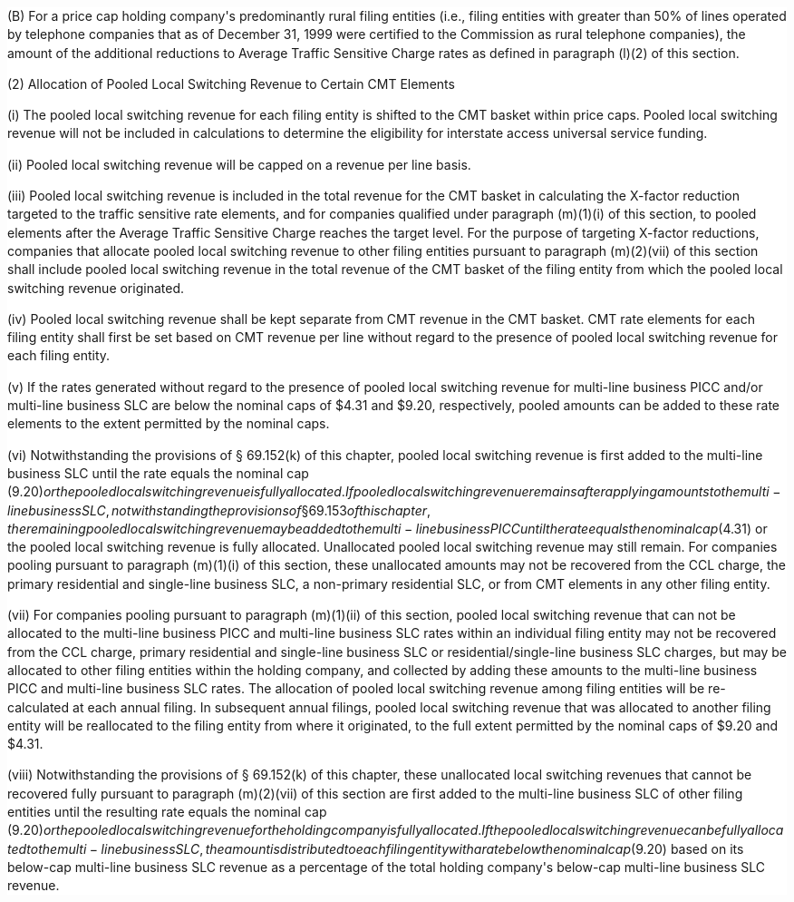 (B) For a price cap holding company's predominantly rural filing entities (i.e., filing entities with greater than 50% of lines operated by telephone companies that as of December 31, 1999 were certified to the Commission as rural telephone companies), the amount of the additional reductions to Average Traffic Sensitive Charge rates as defined in paragraph (l)(2) of this section.

(2) Allocation of Pooled Local Switching Revenue to Certain CMT Elements

(i) The pooled local switching revenue for each filing entity is shifted to the CMT basket within price caps. Pooled local switching revenue will not be included in calculations to determine the eligibility for interstate access universal service funding.

(ii) Pooled local switching revenue will be capped on a revenue per line basis.

(iii) Pooled local switching revenue is included in the total revenue for the CMT basket in calculating the X-factor reduction targeted to the traffic sensitive rate elements, and for companies qualified under paragraph (m)(1)(i) of this section, to pooled elements after the Average Traffic Sensitive Charge reaches the target level. For the purpose of targeting X-factor reductions, companies that allocate pooled local switching revenue to other filing entities pursuant to paragraph (m)(2)(vii) of this section shall include pooled local switching revenue in the total revenue of the CMT basket of the filing entity from which the pooled local switching revenue originated.

(iv) Pooled local switching revenue shall be kept separate from CMT revenue in the CMT basket. CMT rate elements for each filing entity shall first be set based on CMT revenue per line without regard to the presence of pooled local switching revenue for each filing entity.

(v) If the rates generated without regard to the presence of pooled local switching revenue for multi-line business PICC and/or multi-line business SLC are below the nominal caps of $4.31 and $9.20, respectively, pooled amounts can be added to these rate elements to the extent permitted by the nominal caps.

(vi) Notwithstanding the provisions of § 69.152(k) of this chapter, pooled local switching revenue is first added to the multi-line business SLC until the rate equals the nominal cap ($9.20) or the pooled local switching revenue is fully allocated. If pooled local switching revenue remains after applying amounts to the multi-line business SLC, notwithstanding the provisions of § 69.153 of this chapter, the remaining pooled local switching revenue may be added to the multi-line business PICC until the rate equals the nominal cap ($4.31) or the pooled local switching revenue is fully allocated. Unallocated pooled local switching revenue may still remain. For companies pooling pursuant to paragraph (m)(1)(i) of this section, these unallocated amounts may not be recovered from the CCL charge, the primary residential and single-line business SLC, a non-primary residential SLC, or from CMT elements in any other filing entity.

(vii) For companies pooling pursuant to paragraph (m)(1)(ii) of this section, pooled local switching revenue that can not be allocated to the multi-line business PICC and multi-line business SLC rates within an individual filing entity may not be recovered from the CCL charge, primary residential and single-line business SLC or residential/single-line business SLC charges, but may be allocated to other filing entities within the holding company, and collected by adding these amounts to the multi-line business PICC and multi-line business SLC rates. The allocation of pooled local switching revenue among filing entities will be re-calculated at each annual filing. In subsequent annual filings, pooled local switching revenue that was allocated to another filing entity will be reallocated to the filing entity from where it originated, to the full extent permitted by the nominal caps of $9.20 and $4.31.

(viii) Notwithstanding the provisions of § 69.152(k) of this chapter, these unallocated local switching revenues that cannot be recovered fully pursuant to paragraph (m)(2)(vii) of this section are first added to the multi-line business SLC of other filing entities until the resulting rate equals the nominal cap ($9.20) or the pooled local switching revenue for the holding company is fully allocated. If the pooled local switching revenue can be fully allocated to the multi-line business SLC, the amount is distributed to each filing entity with a rate below the nominal cap ($9.20) based on its below-cap multi-line business SLC revenue as a percentage of the total holding company's below-cap multi-line business SLC revenue.
